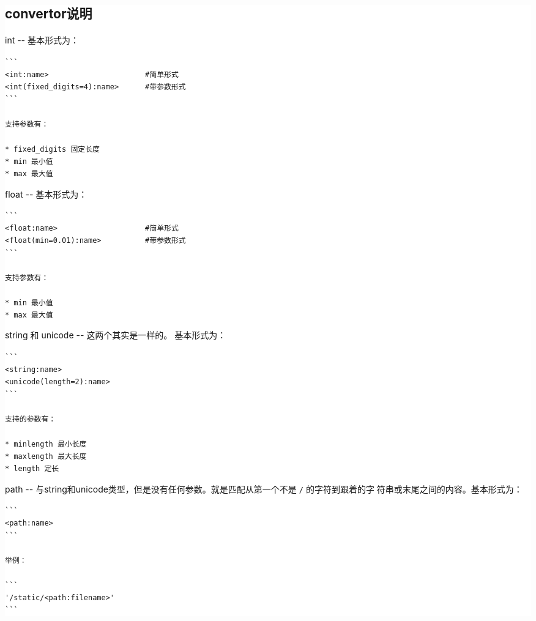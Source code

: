 ## convertor说明


int --
    基本形式为：

    ```
    <int:name>                      #简单形式
    <int(fixed_digits=4):name>      #带参数形式
    ```

    支持参数有：

    * fixed_digits 固定长度
    * min 最小值
    * max 最大值

float --
    基本形式为：

    ```
    <float:name>                    #简单形式
    <float(min=0.01):name>          #带参数形式
    ```

    支持参数有：

    * min 最小值
    * max 最大值

string 和 unicode --
    这两个其实是一样的。
    基本形式为：

    ```
    <string:name>
    <unicode(length=2):name>
    ```

    支持的参数有：

    * minlength 最小长度
    * maxlength 最大长度
    * length 定长

path --
    与string和unicode类型，但是没有任何参数。就是匹配从第一个不是 `/` 的字符到跟着的字
    符串或末尾之间的内容。基本形式为：

    ```
    <path:name>
    ```

    举例：

    ```
    '/static/<path:filename>'
    ```
